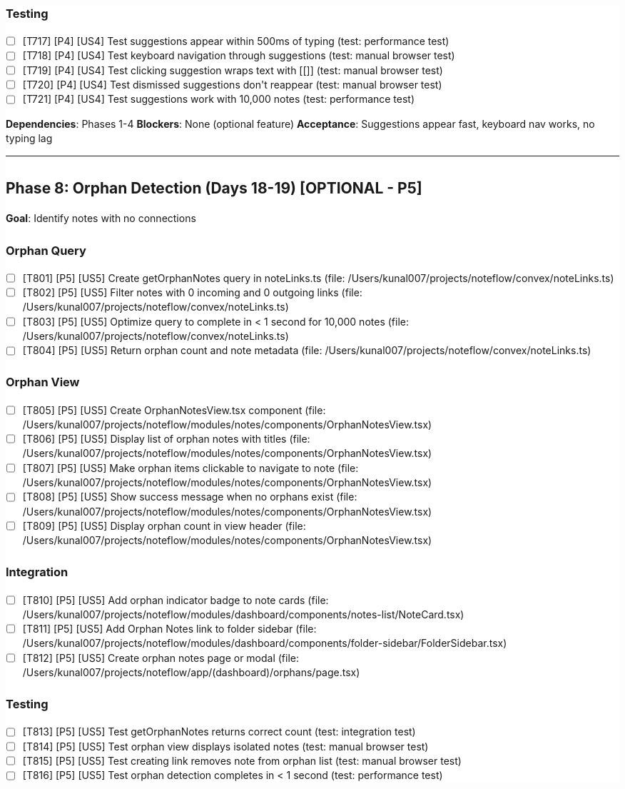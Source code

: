 ### Testing
- [ ] [T717] [P4] [US4] Test suggestions appear within 500ms of typing (test: performance test)
- [ ] [T718] [P4] [US4] Test keyboard navigation through suggestions (test: manual browser test)
- [ ] [T719] [P4] [US4] Test clicking suggestion wraps text with [[]] (test: manual browser test)
- [ ] [T720] [P4] [US4] Test dismissed suggestions don't reappear (test: manual browser test)
- [ ] [T721] [P4] [US4] Test suggestions work with 10,000 notes (test: performance test)

**Dependencies**: Phases 1-4
**Blockers**: None (optional feature)
**Acceptance**: Suggestions appear fast, keyboard nav works, no typing lag

---

## Phase 8: Orphan Detection (Days 18-19) [OPTIONAL - P5]

**Goal**: Identify notes with no connections

### Orphan Query
- [ ] [T801] [P5] [US5] Create getOrphanNotes query in noteLinks.ts (file: /Users/kunal007/projects/noteflow/convex/noteLinks.ts)
- [ ] [T802] [P5] [US5] Filter notes with 0 incoming and 0 outgoing links (file: /Users/kunal007/projects/noteflow/convex/noteLinks.ts)
- [ ] [T803] [P5] [US5] Optimize query to complete in < 1 second for 10,000 notes (file: /Users/kunal007/projects/noteflow/convex/noteLinks.ts)
- [ ] [T804] [P5] [US5] Return orphan count and note metadata (file: /Users/kunal007/projects/noteflow/convex/noteLinks.ts)

### Orphan View
- [ ] [T805] [P5] [US5] Create OrphanNotesView.tsx component (file: /Users/kunal007/projects/noteflow/modules/notes/components/OrphanNotesView.tsx)
- [ ] [T806] [P5] [US5] Display list of orphan notes with titles (file: /Users/kunal007/projects/noteflow/modules/notes/components/OrphanNotesView.tsx)
- [ ] [T807] [P5] [US5] Make orphan items clickable to navigate to note (file: /Users/kunal007/projects/noteflow/modules/notes/components/OrphanNotesView.tsx)
- [ ] [T808] [P5] [US5] Show success message when no orphans exist (file: /Users/kunal007/projects/noteflow/modules/notes/components/OrphanNotesView.tsx)
- [ ] [T809] [P5] [US5] Display orphan count in view header (file: /Users/kunal007/projects/noteflow/modules/notes/components/OrphanNotesView.tsx)

### Integration
- [ ] [T810] [P5] [US5] Add orphan indicator badge to note cards (file: /Users/kunal007/projects/noteflow/modules/dashboard/components/notes-list/NoteCard.tsx)
- [ ] [T811] [P5] [US5] Add Orphan Notes link to folder sidebar (file: /Users/kunal007/projects/noteflow/modules/dashboard/components/folder-sidebar/FolderSidebar.tsx)
- [ ] [T812] [P5] [US5] Create orphan notes page or modal (file: /Users/kunal007/projects/noteflow/app/(dashboard)/orphans/page.tsx)

### Testing
- [ ] [T813] [P5] [US5] Test getOrphanNotes returns correct count (test: integration test)
- [ ] [T814] [P5] [US5] Test orphan view displays isolated notes (test: manual browser test)
- [ ] [T815] [P5] [US5] Test creating link removes note from orphan list (test: manual browser test)
- [ ] [T816] [P5] [US5] Test orphan detection completes in < 1 second (test: performance test)
